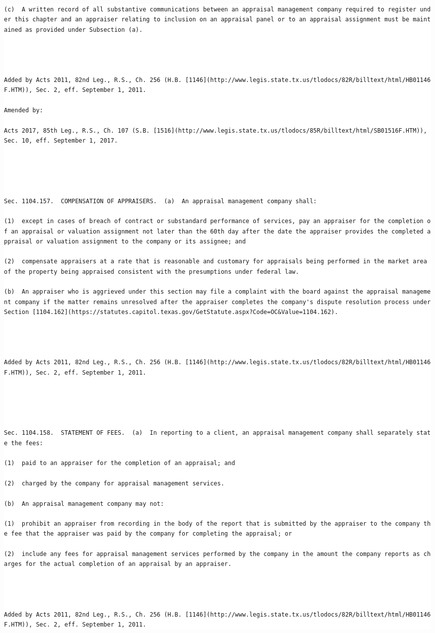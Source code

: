     (c)  A written record of all substantive communications between an appraisal management company required to register under this chapter and an appraiser relating to inclusion on an appraisal panel or to an appraisal assignment must be maintained as provided under Subsection (a).
    
    
    
    
    Added by Acts 2011, 82nd Leg., R.S., Ch. 256 (H.B. [1146](http://www.legis.state.tx.us/tlodocs/82R/billtext/html/HB01146F.HTM)), Sec. 2, eff. September 1, 2011.
    
    Amended by: 
    
    Acts 2017, 85th Leg., R.S., Ch. 107 (S.B. [1516](http://www.legis.state.tx.us/tlodocs/85R/billtext/html/SB01516F.HTM)), Sec. 10, eff. September 1, 2017.
    
    
    
    
    
    Sec. 1104.157.  COMPENSATION OF APPRAISERS.  (a)  An appraisal management company shall:
    
    (1)  except in cases of breach of contract or substandard performance of services, pay an appraiser for the completion of an appraisal or valuation assignment not later than the 60th day after the date the appraiser provides the completed appraisal or valuation assignment to the company or its assignee; and
    
    (2)  compensate appraisers at a rate that is reasonable and customary for appraisals being performed in the market area of the property being appraised consistent with the presumptions under federal law.
    
    (b)  An appraiser who is aggrieved under this section may file a complaint with the board against the appraisal management company if the matter remains unresolved after the appraiser completes the company's dispute resolution process under Section [1104.162](https://statutes.capitol.texas.gov/GetStatute.aspx?Code=OC&Value=1104.162).
    
    
    
    
    Added by Acts 2011, 82nd Leg., R.S., Ch. 256 (H.B. [1146](http://www.legis.state.tx.us/tlodocs/82R/billtext/html/HB01146F.HTM)), Sec. 2, eff. September 1, 2011.
    
    
    
    
    
    Sec. 1104.158.  STATEMENT OF FEES.  (a)  In reporting to a client, an appraisal management company shall separately state the fees:
    
    (1)  paid to an appraiser for the completion of an appraisal; and
    
    (2)  charged by the company for appraisal management services.
    
    (b)  An appraisal management company may not:
    
    (1)  prohibit an appraiser from recording in the body of the report that is submitted by the appraiser to the company the fee that the appraiser was paid by the company for completing the appraisal; or
    
    (2)  include any fees for appraisal management services performed by the company in the amount the company reports as charges for the actual completion of an appraisal by an appraiser.
    
    
    
    
    Added by Acts 2011, 82nd Leg., R.S., Ch. 256 (H.B. [1146](http://www.legis.state.tx.us/tlodocs/82R/billtext/html/HB01146F.HTM)), Sec. 2, eff. September 1, 2011.
    